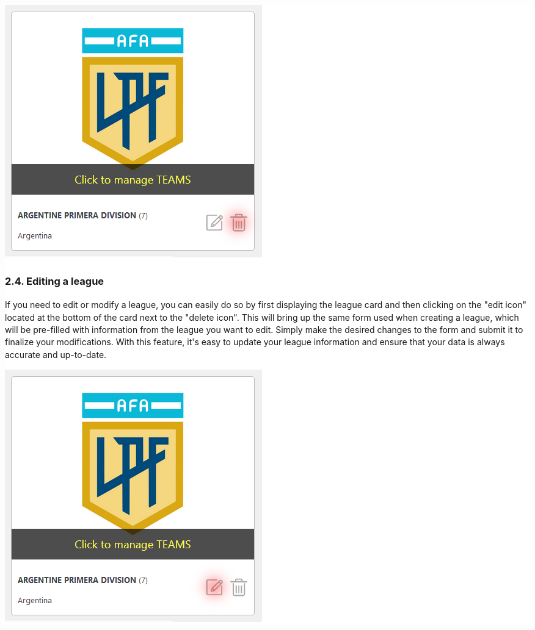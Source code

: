 ![alt Deleting a League](assets/media/usage_delete_league.png)

### 2.4. Editing a league
If you need to edit or modify a league, you can easily do so by first displaying the league card and then clicking on the "edit icon" located at the bottom of the card next to the "delete icon". This will bring up the same form used when creating a league, which will be pre-filled with information from the league you want to edit. Simply make the desired changes to the form and submit it to finalize your modifications. With this feature, it's easy to update your league information and ensure that your data is always accurate and up-to-date.

![alt Editing a league](assets/media/usage_edit_league.png)

